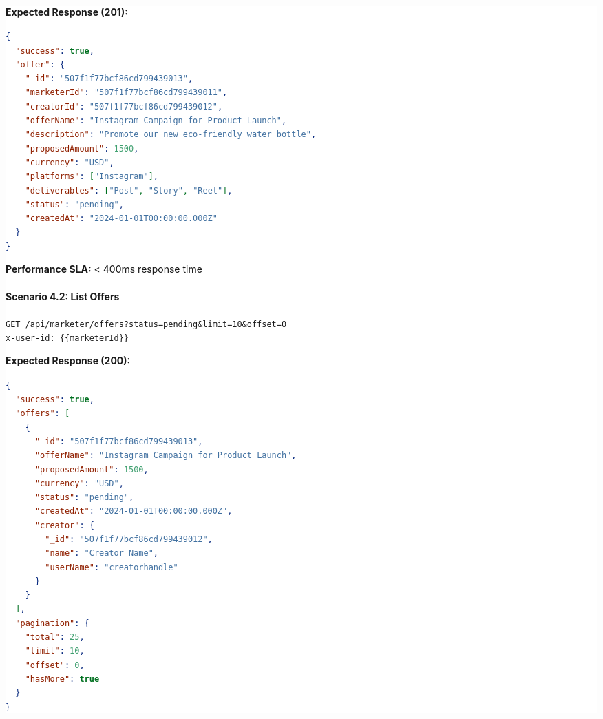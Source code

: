 **Expected Response (201):**
```json
{
  "success": true,
  "offer": {
    "_id": "507f1f77bcf86cd799439013",
    "marketerId": "507f1f77bcf86cd799439011",
    "creatorId": "507f1f77bcf86cd799439012",
    "offerName": "Instagram Campaign for Product Launch",
    "description": "Promote our new eco-friendly water bottle",
    "proposedAmount": 1500,
    "currency": "USD",
    "platforms": ["Instagram"],
    "deliverables": ["Post", "Story", "Reel"],
    "status": "pending",
    "createdAt": "2024-01-01T00:00:00.000Z"
  }
}
```

**Performance SLA:** < 400ms response time

#### Scenario 4.2: List Offers
```http
GET /api/marketer/offers?status=pending&limit=10&offset=0
x-user-id: {{marketerId}}
```

**Expected Response (200):**
```json
{
  "success": true,
  "offers": [
    {
      "_id": "507f1f77bcf86cd799439013",
      "offerName": "Instagram Campaign for Product Launch",
      "proposedAmount": 1500,
      "currency": "USD",
      "status": "pending",
      "createdAt": "2024-01-01T00:00:00.000Z",
      "creator": {
        "_id": "507f1f77bcf86cd799439012",
        "name": "Creator Name",
        "userName": "creatorhandle"
      }
    }
  ],
  "pagination": {
    "total": 25,
    "limit": 10,
    "offset": 0,
    "hasMore": true
  }
}
```

